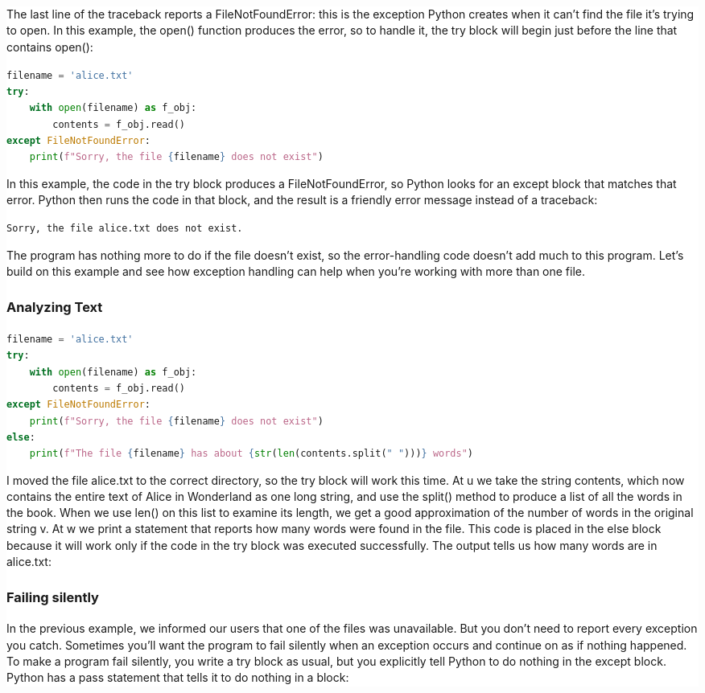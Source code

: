 The last line of the traceback reports a FileNotFoundError: this is the
exception Python creates when it can’t find the file it’s trying to open. In
this example, the open() function produces the error, so to handle it, the try
block will begin just before the line that contains open():

```python
filename = 'alice.txt'
try:
    with open(filename) as f_obj:
        contents = f_obj.read()
except FileNotFoundError: 
    print(f"Sorry, the file {filename} does not exist")
```

In this example, the code in the try block produces a FileNotFoundError,
so Python looks for an except block that matches that error. Python then
runs the code in that block, and the result is a friendly error message
instead of a traceback:

```text
Sorry, the file alice.txt does not exist.
```

The program has nothing more to do if the file doesn’t exist, so the
error-handling code doesn’t add much to this program. Let’s build on this
example and see how exception handling can help when you’re working
with more than one file.

### Analyzing Text

```python
filename = 'alice.txt'
try:
    with open(filename) as f_obj:
        contents = f_obj.read()
except FileNotFoundError: 
    print(f"Sorry, the file {filename} does not exist")
else: 
    print(f"The file {filename} has about {str(len(contents.split(" ")))} words")
```

I moved the file alice.txt to the correct directory, so the try block will
work this time. At u we take the string contents, which now contains the
entire text of Alice in Wonderland as one long string, and use the split()
method to produce a list of all the words in the book. When we use len() on
this list to examine its length, we get a good approximation of the number
of words in the original string v. At w we print a statement that reports
how many words were found in the file. This code is placed in the else block
because it will work only if the code in the try block was executed successfully.
The output tells us how many words are in alice.txt:

### Failing silently

In the previous example, we informed our users that one of the files
was unavailable. But you don’t need to report every exception you catch.
Sometimes you’ll want the program to fail silently when an exception occurs
and continue on as if nothing happened. To make a program fail silently, you
write a try block as usual, but you explicitly tell Python to do nothing in the
except block. Python has a pass statement that tells it to do nothing in a block:
